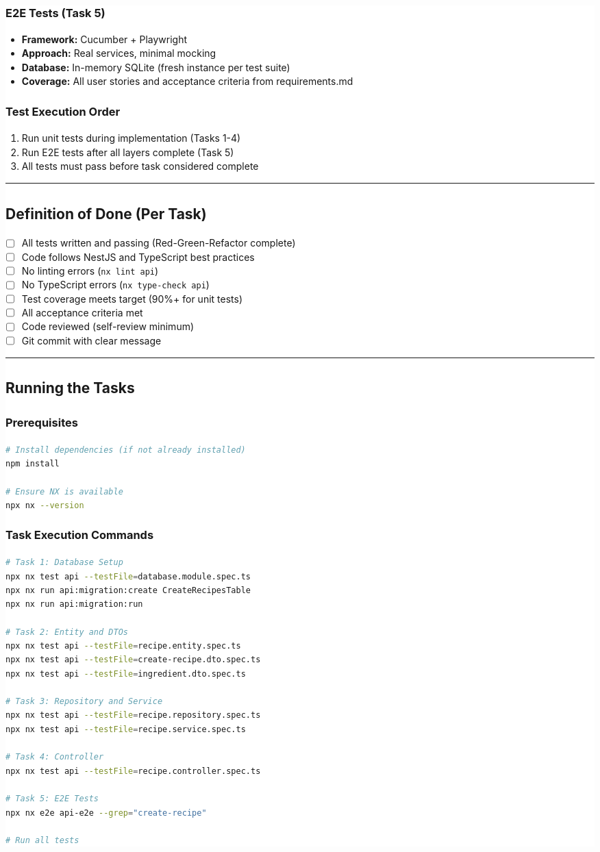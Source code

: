### E2E Tests (Task 5)

- **Framework:** Cucumber + Playwright
- **Approach:** Real services, minimal mocking
- **Database:** In-memory SQLite (fresh instance per test suite)
- **Coverage:** All user stories and acceptance criteria from requirements.md

### Test Execution Order

1. Run unit tests during implementation (Tasks 1-4)
2. Run E2E tests after all layers complete (Task 5)
3. All tests must pass before task considered complete

---

## Definition of Done (Per Task)

- [ ] All tests written and passing (Red-Green-Refactor complete)
- [ ] Code follows NestJS and TypeScript best practices
- [ ] No linting errors (`nx lint api`)
- [ ] No TypeScript errors (`nx type-check api`)
- [ ] Test coverage meets target (90%+ for unit tests)
- [ ] All acceptance criteria met
- [ ] Code reviewed (self-review minimum)
- [ ] Git commit with clear message

---

## Running the Tasks

### Prerequisites

```bash
# Install dependencies (if not already installed)
npm install

# Ensure NX is available
npx nx --version
```

### Task Execution Commands

```bash
# Task 1: Database Setup
npx nx test api --testFile=database.module.spec.ts
npx nx run api:migration:create CreateRecipesTable
npx nx run api:migration:run

# Task 2: Entity and DTOs
npx nx test api --testFile=recipe.entity.spec.ts
npx nx test api --testFile=create-recipe.dto.spec.ts
npx nx test api --testFile=ingredient.dto.spec.ts

# Task 3: Repository and Service
npx nx test api --testFile=recipe.repository.spec.ts
npx nx test api --testFile=recipe.service.spec.ts

# Task 4: Controller
npx nx test api --testFile=recipe.controller.spec.ts

# Task 5: E2E Tests
npx nx e2e api-e2e --grep="create-recipe"

# Run all tests
```